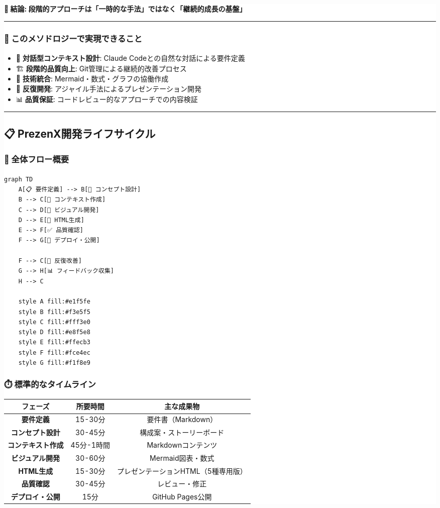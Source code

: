 **🎯 結論: 段階的アプローチは「一時的な手法」ではなく「継続的成長の基盤」**

---

### 🎯 このメソドロジーで実現できること

- 📝 **対話型コンテキスト設計**: Claude Codeとの自然な対話による要件定義
- 🏗️ **段階的品質向上**: Git管理による継続的改善プロセス
- 🎨 **技術統合**: Mermaid・数式・グラフの協働作成
- 🔄 **反復開発**: アジャイル手法によるプレゼンテーション開発
- 📊 **品質保証**: コードレビュー的なアプローチでの内容検証

---

## 📋 PrezenX開発ライフサイクル

### 🔄 全体フロー概要

```mermaid
graph TD
    A[📋 要件定義] --> B[🎯 コンセプト設計]
    B --> C[📝 コンテキスト作成]
    C --> D[🎨 ビジュアル開発]
    D --> E[🔧 HTML生成]
    E --> F[✅ 品質確認]
    F --> G[🚀 デプロイ・公開]
    
    F --> C[📝 反復改善]
    G --> H[📊 フィードバック収集]
    H --> C
    
    style A fill:#e1f5fe
    style B fill:#f3e5f5
    style C fill:#fff3e0
    style D fill:#e8f5e8
    style E fill:#ffecb3
    style F fill:#fce4ec
    style G fill:#f1f8e9
```

### ⏱️ 標準的なタイムライン

| フェーズ | 所要時間 | 主な成果物 |
|:---:|:---:|:---:|
| **要件定義** | 15-30分 | 要件書（Markdown） |
| **コンセプト設計** | 30-45分 | 構成案・ストーリーボード |
| **コンテキスト作成** | 45分-1時間 | Markdownコンテンツ |
| **ビジュアル開発** | 30-60分 | Mermaid図表・数式 |
| **HTML生成** | 15-30分 | プレゼンテーションHTML（5種専用版） |
| **品質確認** | 30-45分 | レビュー・修正 |
| **デプロイ・公開** | 15分 | GitHub Pages公開 |
